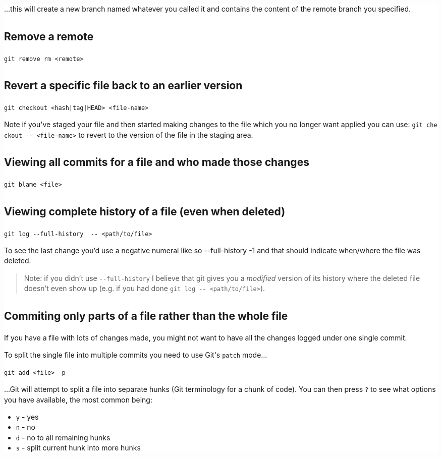 …this will create a new branch named whatever you called it and contains the content of the remote branch you specified.

## Remove a remote

```
git remove rm <remote>
```

## Revert a specific file back to an earlier version

```
git checkout <hash|tag|HEAD> <file-name>
```

Note if you've staged your file and then started making changes to the file which you no longer want applied you can use: `git checkout -- <file-name>` to revert to the version of the file in the staging area.

## Viewing all commits for a file and who made those changes

```
git blame <file>
```

## Viewing complete history of a file (even when deleted)

```
git log --full-history  -- <path/to/file>
```

To see the last change you’d use a negative numeral like so --full-history -1 and that should indicate when/where the file was deleted.

> Note: if you didn’t use `--full-history` I believe that git gives you a _modified_ version of its history where the deleted file doesn’t even show up (e.g. if you had done `git log -- <path/to/file>`).

## Commiting only parts of a file rather than the whole file

If you have a file with lots of changes made, you might not want to have all the changes logged under one single commit.

To split the single file into multiple commits you need to use Git's `patch` mode…

```
git add <file> -p
```

…Git will attempt to split a file into separate hunks (Git terminology for a chunk of code). You can then press `?` to see what options you have available, the most common being:

- `y` - yes
- `n` - no
- `d` - no to all remaining hunks
- `s` - split current hunk into more hunks

